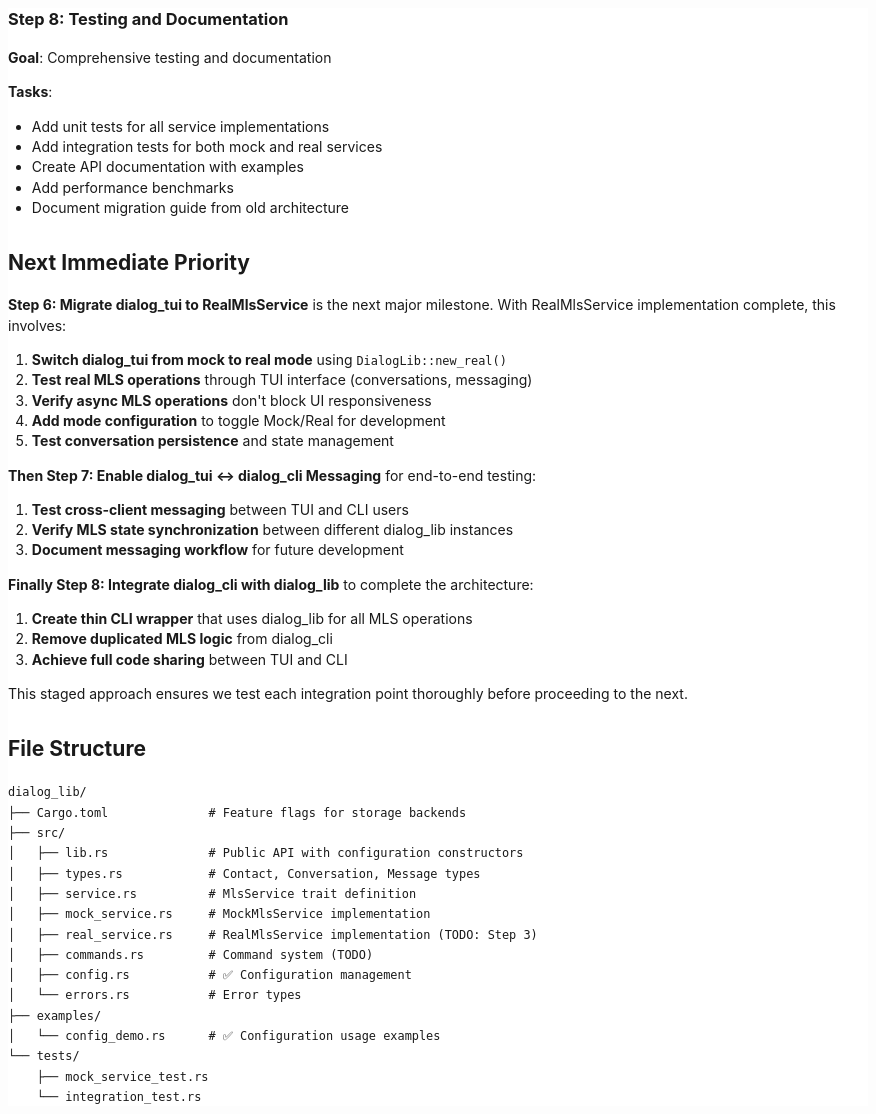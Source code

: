 ### Step 8: Testing and Documentation
**Goal**: Comprehensive testing and documentation

**Tasks**:
- Add unit tests for all service implementations
- Add integration tests for both mock and real services
- Create API documentation with examples
- Add performance benchmarks
- Document migration guide from old architecture

## Next Immediate Priority

**Step 6: Migrate dialog_tui to RealMlsService** is the next major milestone. With RealMlsService implementation complete, this involves:

1. **Switch dialog_tui from mock to real mode** using `DialogLib::new_real()`
2. **Test real MLS operations** through TUI interface (conversations, messaging)
3. **Verify async MLS operations** don't block UI responsiveness  
4. **Add mode configuration** to toggle Mock/Real for development
5. **Test conversation persistence** and state management

**Then Step 7: Enable dialog_tui ↔ dialog_cli Messaging** for end-to-end testing:

1. **Test cross-client messaging** between TUI and CLI users
2. **Verify MLS state synchronization** between different dialog_lib instances
3. **Document messaging workflow** for future development

**Finally Step 8: Integrate dialog_cli with dialog_lib** to complete the architecture:

1. **Create thin CLI wrapper** that uses dialog_lib for all MLS operations
2. **Remove duplicated MLS logic** from dialog_cli
3. **Achieve full code sharing** between TUI and CLI

This staged approach ensures we test each integration point thoroughly before proceeding to the next.

## File Structure

```
dialog_lib/
├── Cargo.toml              # Feature flags for storage backends
├── src/
│   ├── lib.rs              # Public API with configuration constructors
│   ├── types.rs            # Contact, Conversation, Message types
│   ├── service.rs          # MlsService trait definition
│   ├── mock_service.rs     # MockMlsService implementation
│   ├── real_service.rs     # RealMlsService implementation (TODO: Step 3)
│   ├── commands.rs         # Command system (TODO)
│   ├── config.rs           # ✅ Configuration management
│   └── errors.rs           # Error types
├── examples/
│   └── config_demo.rs      # ✅ Configuration usage examples
└── tests/
    ├── mock_service_test.rs
    └── integration_test.rs
```
